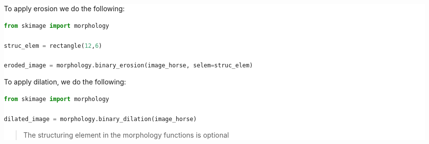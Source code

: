 To apply erosion we do the following: 

```python
from skimage import morphology

struc_elem = rectangle(12,6)

eroded_image = morphology.binary_erosion(image_horse, selem=struc_elem)
```

To apply dilation, we do the following: 

```python
from skimage import morphology

dilated_image = morphology.binary_dilation(image_horse)
```

>   The structuring element in the morphology functions is optional

